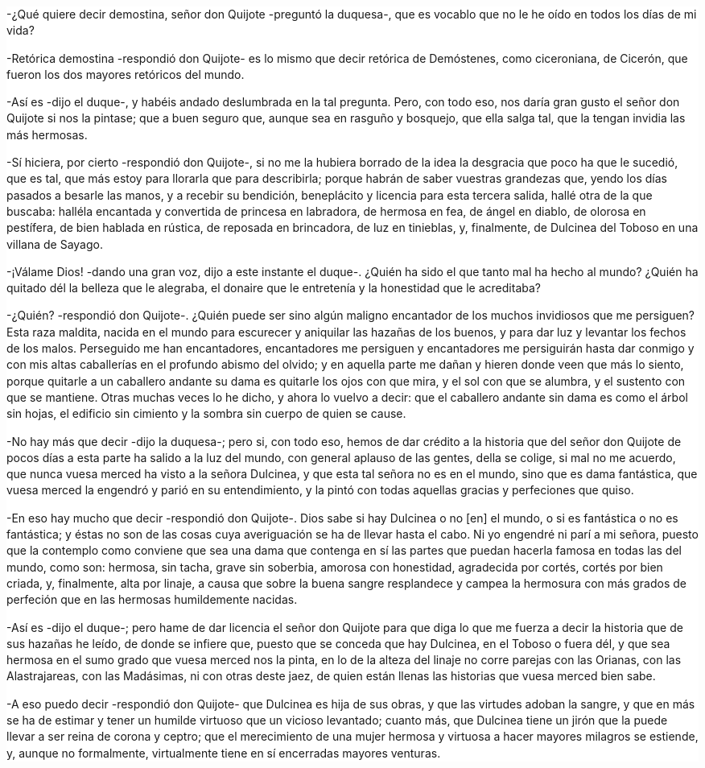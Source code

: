-¿Qué quiere decir demostina, señor don Quijote -preguntó la duquesa-, que es vocablo que no le he oído en todos los días de mi vida?

-Retórica demostina -respondió don Quijote- es lo mismo que decir retórica de Demóstenes, como ciceroniana, de Cicerón, que fueron los dos mayores retóricos del mundo.

-Así es -dijo el duque-, y habéis andado deslumbrada en la tal pregunta. Pero, con todo eso, nos daría gran gusto el señor don Quijote si nos la pintase; que a buen seguro que, aunque sea en rasguño y bosquejo, que ella salga tal, que la tengan invidia las más hermosas.

-Sí hiciera, por cierto -respondió don Quijote-, si no me la hubiera borrado de la idea la desgracia que poco ha que le sucedió, que es tal, que más estoy para llorarla que para describirla; porque habrán de saber vuestras grandezas que, yendo los días pasados a besarle las manos, y a recebir su bendición, beneplácito y licencia para esta tercera salida, hallé otra de la que buscaba: halléla encantada y convertida de princesa en labradora, de hermosa en fea, de ángel en diablo, de olorosa en pestífera, de bien hablada en rústica, de reposada en brincadora, de luz en tinieblas, y, finalmente, de Dulcinea del Toboso en una villana de Sayago.

-¡Válame Dios! -dando una gran voz, dijo a este instante el duque-. ¿Quién ha sido el que tanto mal ha hecho al mundo? ¿Quién ha quitado dél la belleza que le alegraba, el donaire que le entretenía y la honestidad que le acreditaba?

-¿Quién? -respondió don Quijote-. ¿Quién puede ser sino algún maligno encantador de los muchos invidiosos que me persiguen? Esta raza maldita, nacida en el mundo para escurecer y aniquilar las hazañas de los buenos, y para dar luz y levantar los fechos de los malos. Perseguido me han encantadores, encantadores me persiguen y encantadores me persiguirán hasta dar conmigo y con mis altas caballerías en el profundo abismo del olvido; y en aquella parte me dañan y hieren donde veen que más lo siento, porque quitarle a un caballero andante su dama es quitarle los ojos con que mira, y el sol con que se alumbra, y el sustento con que se mantiene. Otras muchas veces lo he dicho, y ahora lo vuelvo a decir: que el caballero andante sin dama es como el árbol sin hojas, el edificio sin cimiento y la sombra sin cuerpo de quien se cause.

-No hay más que decir -dijo la duquesa-; pero si, con todo eso, hemos de dar crédito a la historia que del señor don Quijote de pocos días a esta parte ha salido a la luz del mundo, con general aplauso de las gentes, della se colige, si mal no me acuerdo, que nunca vuesa merced ha visto a la señora Dulcinea, y que esta tal señora no es en el mundo, sino que es dama fantástica, que vuesa merced la engendró y parió en su entendimiento, y la pintó con todas aquellas gracias y perfeciones que quiso.

-En eso hay mucho que decir -respondió don Quijote-. Dios sabe si hay Dulcinea o no [en] el mundo, o si es fantástica o no es fantástica; y éstas no son de las cosas cuya averiguación se ha de llevar hasta el cabo. Ni yo engendré ni parí a mi señora, puesto que la contemplo como conviene que sea una dama que contenga en sí las partes que puedan hacerla famosa en todas las del mundo, como son: hermosa, sin tacha, grave sin soberbia, amorosa con honestidad, agradecida por cortés, cortés por bien criada, y, finalmente, alta por linaje, a causa que sobre la buena sangre resplandece y campea la hermosura con más grados de perfeción que en las hermosas humildemente nacidas.

-Así es -dijo el duque-; pero hame de dar licencia el señor don Quijote para que diga lo que me fuerza a decir la historia que de sus hazañas he leído, de donde se infiere que, puesto que se conceda que hay Dulcinea, en el Toboso o fuera dél, y que sea hermosa en el sumo grado que vuesa merced nos la pinta, en lo de la alteza del linaje no corre parejas con las Orianas, con las Alastrajareas, con las Madásimas, ni con otras deste jaez, de quien están llenas las historias que vuesa merced bien sabe.

-A eso puedo decir -respondió don Quijote- que Dulcinea es hija de sus obras, y que las virtudes adoban la sangre, y que en más se ha de estimar y tener un humilde virtuoso que un vicioso levantado; cuanto más, que Dulcinea tiene un jirón que la puede llevar a ser reina de corona y ceptro; que el merecimiento de una mujer hermosa y virtuosa a hacer mayores milagros se estiende, y, aunque no formalmente, virtualmente tiene en sí encerradas mayores venturas.
